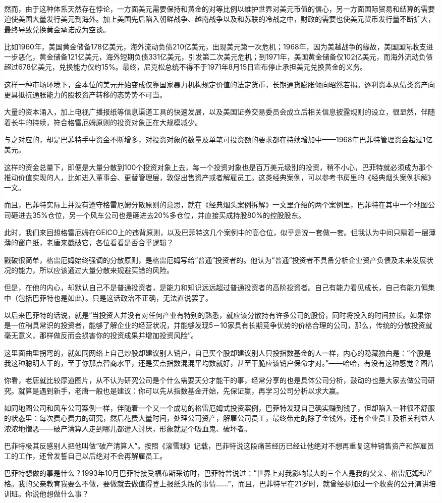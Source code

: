 然而，由于这种体系天然存在悖论，一方面美元需要保持和黄金的对等比例以维护世界对美元币值的信心，另一方面国际贸易和结算的需要迫使美国大量发行美元到海外。加上美国先后陷入朝鲜战争、越南战争以及和苏联的冷战之中，财政的需要也使美元货币发行量不断扩大，最终导致兑换黄金承诺成为空谈。



比如1960年，美国黄金储备178亿美元，海外流动负债210亿美元，出现美元第一次危机；1968年，因为美越战争的缘故，美国国际收支进一步恶化，黄金储备121亿美元，海外短期负债331亿美元，引发第二次美元危机；到1971年，美国黄金储备仅102亿美元，而海外流动负债超过678亿美元，兑换能力仅约15%。最终，尼克松总统不得不于1971年8月15日宣布停止承担美元兑换黄金的义务。



这样一种市场环境下，金本位的美元开始变成仅靠国家暴力机构规定价值的法定货币，长期通货膨胀倾向昭然若揭。逐利资本从债类资产向更具抵抗通胀能力的股权资产转移的态势势不可当。



大量的资本涌入，加上电视广播报纸等信息渠道工具的快速发展，以及美国证券交易委员会成立后相关信息披露规则的设立，很显然，伴随着长牛的持续，符合格雷厄姆原则的投资对象正在大规模减少。



与之对应的，却是巴菲特手中资金不断增多，对投资对象的数量及单笔可投资额的要求都在持续增加中——1968年巴菲特管理资金超过1亿美元。



这样的资金总量下，即便是大量分散到100个投资对象上去，每一个投资对象也是百万美元级别的投资，稍不小心，巴菲特就必须成为那个推动价值实现的人，比如进入董事会、更替管理层，敦促出售资产或者解雇员工。这类经典案例，可以参考书房里的《经典烟头案例拆解》一文。



而且，巴菲特实际上并没有遵守格雷厄姆分散原则的意思，就在《经典烟头案例拆解》一文里介绍的两个案例里，巴菲特在其中一个地图公司砸进去35%仓位，另一个风车公司也是砸进去20%多仓位，并直接买成持股80%的控股股东。



此时，我们来回想格雷厄姆在GEICO上的违背原则，以及巴菲特这几个案例中的高仓位，似乎是说一套做一套。但我认为中间只隔着一层薄薄的窗户纸，老唐来戳破它，各位看看是否合乎逻辑？



戳破很简单，格雷厄姆始终强调的分散原则，是格雷厄姆写给“普通”投资者的。他认为“普通”投资者不具备分析企业资产负债及未来发展状况的能力，所以应该通过大量分散来规避买错的风险。



但是，在他的内心，却默认自己不是普通投资者，是能力和知识远远超过普通投资者的高阶投资者。自己有能力看见成长，自己有能力偏集中（包括巴菲特也是如此）。只是这话政治不正确，无法直说罢了。



以后来巴菲特的话说，就是“当投资人并没有对任何产业有特别的熟悉，就应该分散持有许多公司的股份，同时将投入的时间拉长。如果你是一位稍具常识的投资者，能够了解企业的经营状况，并能够发现5－10家具有长期竞争优势的价格合理的公司，那么，传统的分散投资就毫无意义，那样做反而会损害你的投资成果并增加投资风险”。



这里面曲里拐弯的，就如同网络上自己炒股却建议别人销户，自己买个股却建议别人只投指数基金的人一样，内心的隐藏独白是：“个股是我这种聪明人干的，至于你那点智商水平，还是买点指数混混平均数就好，甚至干脆应该销户保命才对。”——哈哈，有没有这种感觉？图片



你看，老唐就比较厚道图片，从不认为研究公司是个什么需要天分才能干的事，经常分享的也是具体公司分析，鼓动的也是大家去做公司研究。就算是遇到新手，老唐一般也是建议：你可以先从指数基金开始，先保证赢，再学习公司分析以求大赢。

 

如同地图公司和风车公司案例一样，伴随着一个又一个成功的格雷厄姆式投资案例，巴菲特发现自己确实赚到钱了，但却陷入一种很不舒服的状态里：每次费心费力的研究，然后花费大量时间，处理公司资产，解雇公司员工，最终带走的除了金钱外，还有企业员工及相关利益人浓浓地憎恶——破产清算人走到哪儿都遭人讨厌，形象就是个吸血鬼、破坏者。



巴菲特极其反感别人把他叫做“破产清算人”。按照《滚雪球》记载，巴菲特说这段痛苦经历已经让他绝对不想再重复这种销售资产和解雇员工的工作，还曾发誓自己以后绝对不会再解雇员工。



巴菲特想做的事是什么？1993年10月巴菲特接受福布斯采访时，巴菲特曾说过：“世界上对我影响最大的三个人是我的父亲、格雷厄姆和芒格。我的父亲教育我要么不做，要做就去做值得登上报纸头版的事情……”，而且，巴菲特早在21岁时，就曾经参加过一个收费的公开演讲培训班。你说他想做什么事？

